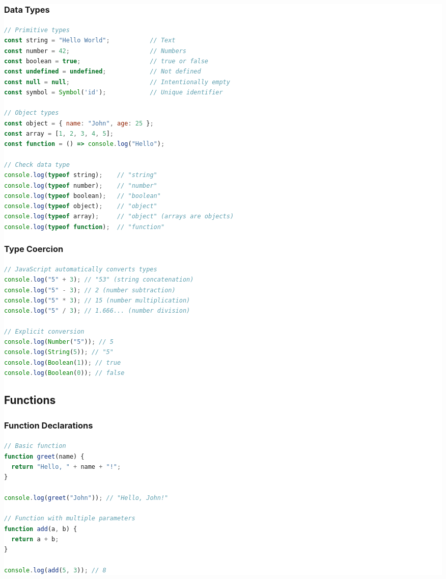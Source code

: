 ### Data Types

```javascript
// Primitive types
const string = "Hello World";           // Text
const number = 42;                      // Numbers
const boolean = true;                   // true or false
const undefined = undefined;            // Not defined
const null = null;                      // Intentionally empty
const symbol = Symbol('id');            // Unique identifier

// Object types
const object = { name: "John", age: 25 };
const array = [1, 2, 3, 4, 5];
const function = () => console.log("Hello");

// Check data type
console.log(typeof string);    // "string"
console.log(typeof number);    // "number"
console.log(typeof boolean);   // "boolean"
console.log(typeof object);    // "object"
console.log(typeof array);     // "object" (arrays are objects)
console.log(typeof function);  // "function"
```

### Type Coercion

```javascript
// JavaScript automatically converts types
console.log("5" + 3); // "53" (string concatenation)
console.log("5" - 3); // 2 (number subtraction)
console.log("5" * 3); // 15 (number multiplication)
console.log("5" / 3); // 1.666... (number division)

// Explicit conversion
console.log(Number("5")); // 5
console.log(String(5)); // "5"
console.log(Boolean(1)); // true
console.log(Boolean(0)); // false
```

## Functions

### Function Declarations

```javascript
// Basic function
function greet(name) {
  return "Hello, " + name + "!";
}

console.log(greet("John")); // "Hello, John!"

// Function with multiple parameters
function add(a, b) {
  return a + b;
}

console.log(add(5, 3)); // 8
```
